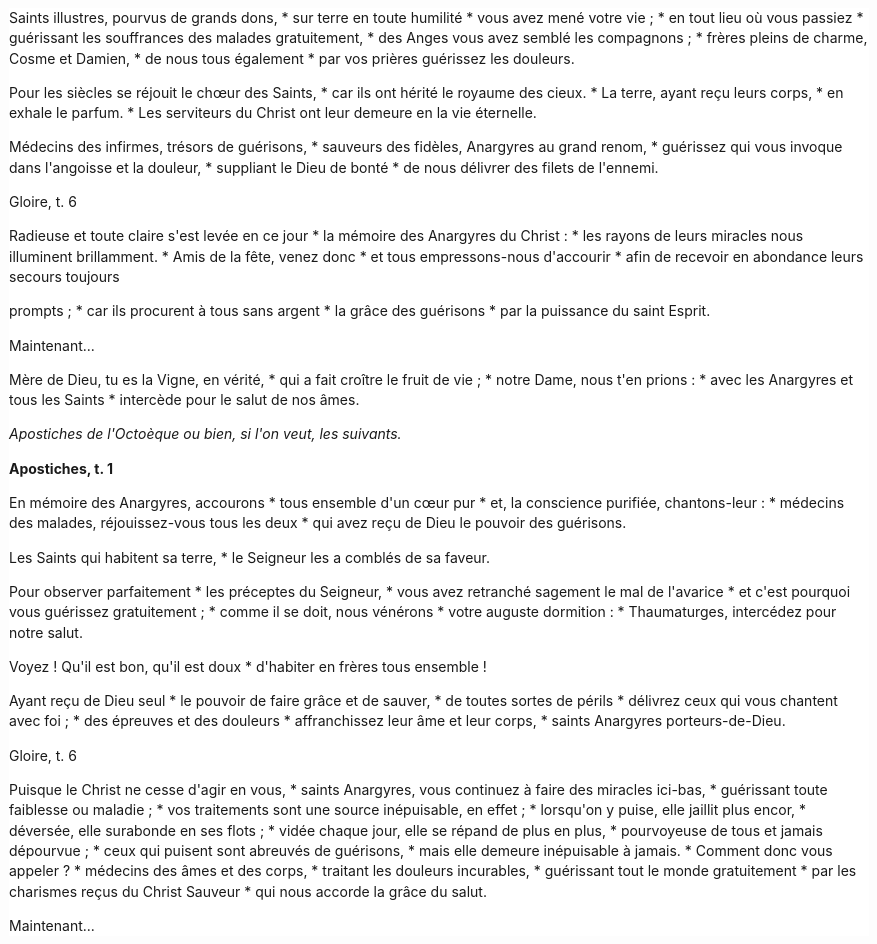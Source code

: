 Saints illustres, pourvus de grands dons, \* sur terre en toute humilité \* vous avez mené votre vie ; \* en tout lieu où vous passiez \* guérissant les souffrances des malades gratuitement, \* des Anges vous avez semblé les compagnons ; \* frères pleins de charme, Cosme et Damien, \* de nous tous également \* par vos prières guérissez les douleurs.

Pour les siècles se réjouit le chœur des Saints, \* car ils ont hérité le royaume des cieux. \* La terre, ayant reçu leurs corps, \* en exhale le parfum. \* Les serviteurs du Christ ont leur demeure en la vie éternelle.

Médecins des infirmes, trésors de guérisons, \* sauveurs des fidèles, Anargyres au grand renom, \* guérissez qui vous invoque dans l'angoisse et la douleur, \* suppliant le Dieu de bonté \* de nous délivrer des filets de l'ennemi.

Gloire, t. 6

Radieuse et toute claire s'est levée en ce jour \* la mémoire des Anargyres du Christ : \* les rayons de leurs miracles nous illuminent brillamment. \* Amis de la fête, venez donc \* et tous empressons-nous d'accourir \* afin de recevoir en abondance leurs secours toujours

prompts ; \* car ils procurent à tous sans argent \* la grâce des guérisons \* par la puissance du saint Esprit.

Maintenant...

Mère de Dieu, tu es la Vigne, en vérité, \* qui a fait croître le fruit de vie ; \* notre Dame, nous t'en prions : \* avec les Anargyres et tous les Saints \* intercède pour le salut de nos âmes.

*Apostiches de l'Octoèque ou bien, si l'on veut, les suivants.*

**Apostiches, t. 1**

En mémoire des Anargyres, accourons \* tous ensemble d'un cœur pur \* et, la conscience purifiée, chantons-leur : \* médecins des malades, réjouissez-vous tous les deux \* qui avez reçu de Dieu le pouvoir des guérisons.

Les Saints qui habitent sa terre, \* le Seigneur les a comblés de sa faveur.

Pour observer parfaitement \* les préceptes du Seigneur, \* vous avez retranché sagement le mal de l'avarice \* et c'est pourquoi vous guérissez gratuitement ; \* comme il se doit, nous vénérons \* votre auguste dormition : \* Thaumaturges, intercédez pour notre salut.

Voyez ! Qu'il est bon, qu'il est doux \* d'habiter en frères tous ensemble !

Ayant reçu de Dieu seul \* le pouvoir de faire grâce et de sauver, \* de toutes sortes de périls \* délivrez ceux qui vous chantent avec foi ; \* des épreuves et des douleurs \* affranchissez leur âme et leur corps, \* saints Anargyres porteurs-de-Dieu.

Gloire, t. 6

Puisque le Christ ne cesse d'agir en vous, \* saints Anargyres, vous continuez à faire des miracles ici-bas, \* guérissant toute faiblesse ou maladie ; \* vos traitements sont une source inépuisable, en effet ; \* lorsqu'on y puise, elle jaillit plus encor, \* déversée, elle surabonde en ses flots ; \* vidée chaque jour, elle se répand de plus en plus, \* pourvoyeuse de tous et jamais dépourvue ; \* ceux qui puisent sont abreuvés de guérisons, \* mais elle demeure inépuisable à jamais. \* Comment donc vous appeler ? \* médecins des âmes et des corps, \* traitant les douleurs incurables, \* guérissant tout le monde gratuitement \* par les charismes reçus du Christ Sauveur \* qui nous accorde la grâce du salut.

Maintenant...
